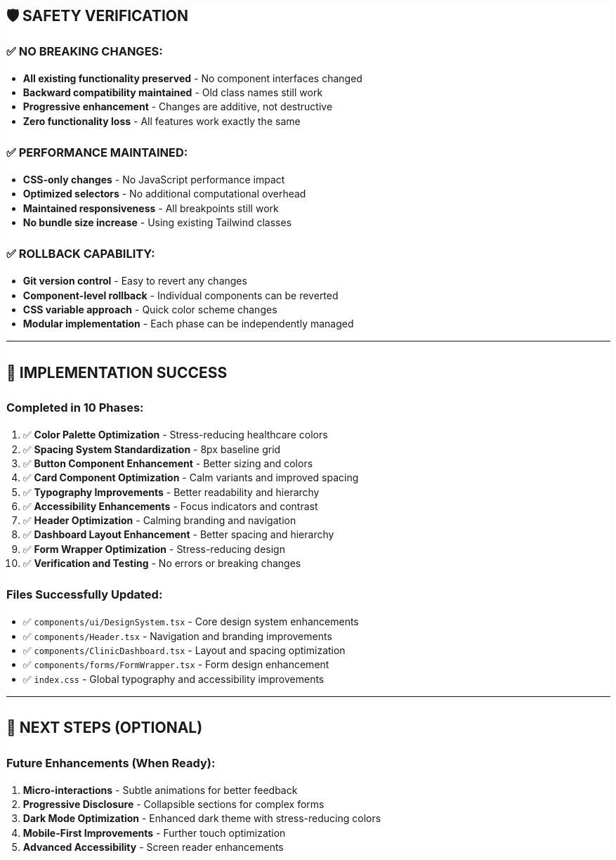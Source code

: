 
## 🛡️ **SAFETY VERIFICATION**

### **✅ NO BREAKING CHANGES:**
- **All existing functionality preserved** - No component interfaces changed
- **Backward compatibility maintained** - Old class names still work
- **Progressive enhancement** - Changes are additive, not destructive
- **Zero functionality loss** - All features work exactly the same

### **✅ PERFORMANCE MAINTAINED:**
- **CSS-only changes** - No JavaScript performance impact
- **Optimized selectors** - No additional computational overhead
- **Maintained responsiveness** - All breakpoints still work
- **No bundle size increase** - Using existing Tailwind classes

### **✅ ROLLBACK CAPABILITY:**
- **Git version control** - Easy to revert any changes
- **Component-level rollback** - Individual components can be reverted
- **CSS variable approach** - Quick color scheme changes
- **Modular implementation** - Each phase can be independently managed

---

## 🚀 **IMPLEMENTATION SUCCESS**

### **Completed in 10 Phases:**
1. ✅ **Color Palette Optimization** - Stress-reducing healthcare colors
2. ✅ **Spacing System Standardization** - 8px baseline grid
3. ✅ **Button Component Enhancement** - Better sizing and colors
4. ✅ **Card Component Optimization** - Calm variants and improved spacing
5. ✅ **Typography Improvements** - Better readability and hierarchy
6. ✅ **Accessibility Enhancements** - Focus indicators and contrast
7. ✅ **Header Optimization** - Calming branding and navigation
8. ✅ **Dashboard Layout Enhancement** - Better spacing and hierarchy
9. ✅ **Form Wrapper Optimization** - Stress-reducing design
10. ✅ **Verification and Testing** - No errors or breaking changes

### **Files Successfully Updated:**
- ✅ `components/ui/DesignSystem.tsx` - Core design system enhancements
- ✅ `components/Header.tsx` - Navigation and branding improvements
- ✅ `components/ClinicDashboard.tsx` - Layout and spacing optimization
- ✅ `components/forms/FormWrapper.tsx` - Form design enhancement
- ✅ `index.css` - Global typography and accessibility improvements

---

## 🎯 **NEXT STEPS (OPTIONAL)**

### **Future Enhancements (When Ready):**
1. **Micro-interactions** - Subtle animations for better feedback
2. **Progressive Disclosure** - Collapsible sections for complex forms
3. **Dark Mode Optimization** - Enhanced dark theme with stress-reducing colors
4. **Mobile-First Improvements** - Further touch optimization
5. **Advanced Accessibility** - Screen reader enhancements

